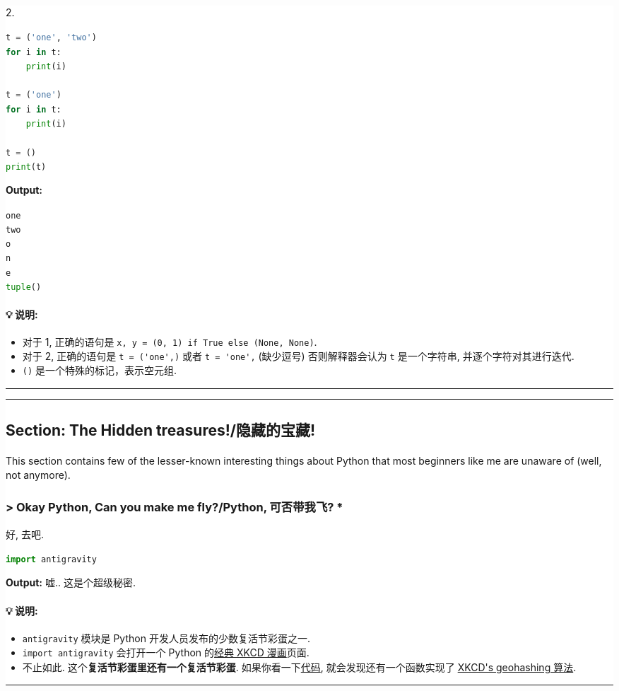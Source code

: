 2\.
```py
t = ('one', 'two')
for i in t:
    print(i)

t = ('one')
for i in t:
    print(i)

t = ()
print(t)
```

**Output:**
```py
one
two
o
n
e
tuple()
```

#### 💡 说明:
* 对于 1, 正确的语句是 `x, y = (0, 1) if True else (None, None)`.
* 对于 2, 正确的语句是 `t = ('one',)` 或者 `t = 'one',` (缺少逗号) 否则解释器会认为 `t` 是一个字符串, 并逐个字符对其进行迭代.
* `()` 是一个特殊的标记，表示空元组.

---

---


## Section: The Hidden treasures!/隐藏的宝藏!

This section contains few of the lesser-known interesting things about Python that most beginners like me are unaware of (well, not anymore).

### > Okay Python, Can you make me fly?/Python, 可否带我飞? *

好, 去吧.

```py
import antigravity
```

**Output:**
嘘.. 这是个超级秘密.

#### 💡 说明:
+ `antigravity` 模块是 Python 开发人员发布的少数复活节彩蛋之一.
+ `import antigravity` 会打开一个 Python 的[经典 XKCD 漫画](http://xkcd.com/353/)页面.
+ 不止如此. 这个**复活节彩蛋里还有一个复活节彩蛋**. 如果你看一下[代码](https://github.com/python/cpython/blob/master/Lib/antigravity.py#L7-L17), 就会发现还有一个函数实现了 [XKCD's geohashing 算法](https://xkcd.com/426/).

---